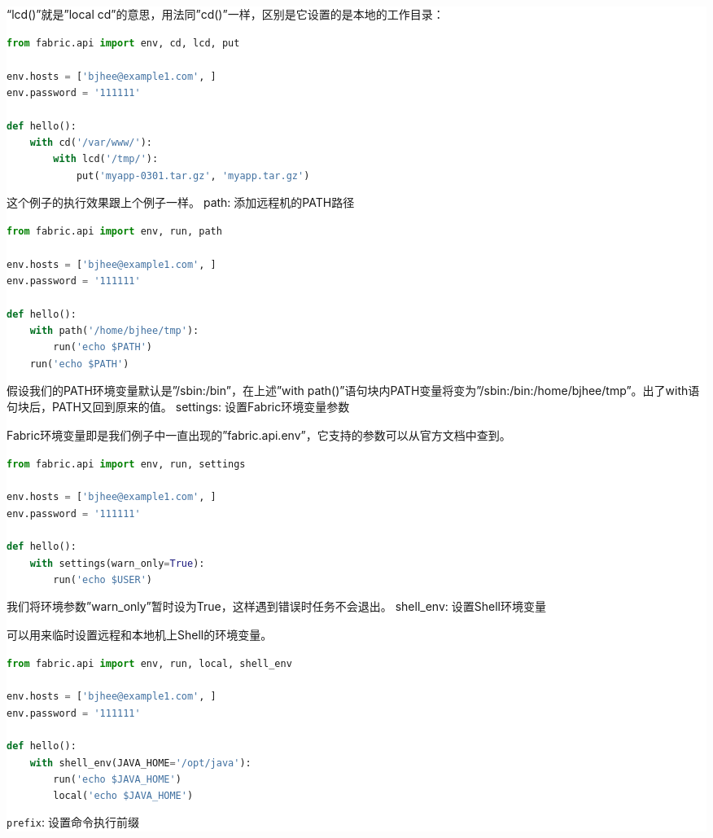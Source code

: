 “lcd()”就是”local cd”的意思，用法同”cd()”一样，区别是它设置的是本地的工作目录：
```python
from fabric.api import env, cd, lcd, put
 
env.hosts = ['bjhee@example1.com', ]
env.password = '111111'
 
def hello():
	with cd('/var/www/'):
		with lcd('/tmp/'):
			put('myapp-0301.tar.gz', 'myapp.tar.gz')
```
这个例子的执行效果跟上个例子一样。
path: 添加远程机的PATH路径
```python
from fabric.api import env, run, path
 
env.hosts = ['bjhee@example1.com', ]
env.password = '111111'
 
def hello():
	with path('/home/bjhee/tmp'):
		run('echo $PATH')
	run('echo $PATH')
```
假设我们的PATH环境变量默认是”/sbin:/bin”，在上述”with path()”语句块内PATH变量将变为”/sbin:/bin:/home/bjhee/tmp”。出了with语句块后，PATH又回到原来的值。
settings: 设置Fabric环境变量参数

Fabric环境变量即是我们例子中一直出现的”fabric.api.env”，它支持的参数可以从官方文档中查到。
```python
from fabric.api import env, run, settings

env.hosts = ['bjhee@example1.com', ]
env.password = '111111'

def hello():
	with settings(warn_only=True):
		run('echo $USER')
```
我们将环境参数”warn_only”暂时设为True，这样遇到错误时任务不会退出。
shell_env: 设置Shell环境变量

可以用来临时设置远程和本地机上Shell的环境变量。
```python
from fabric.api import env, run, local, shell_env
 
env.hosts = ['bjhee@example1.com', ]
env.password = '111111'
 
def hello():
	with shell_env(JAVA_HOME='/opt/java'):
		run('echo $JAVA_HOME')
		local('echo $JAVA_HOME')
```
`prefix`: 设置命令执行前缀

